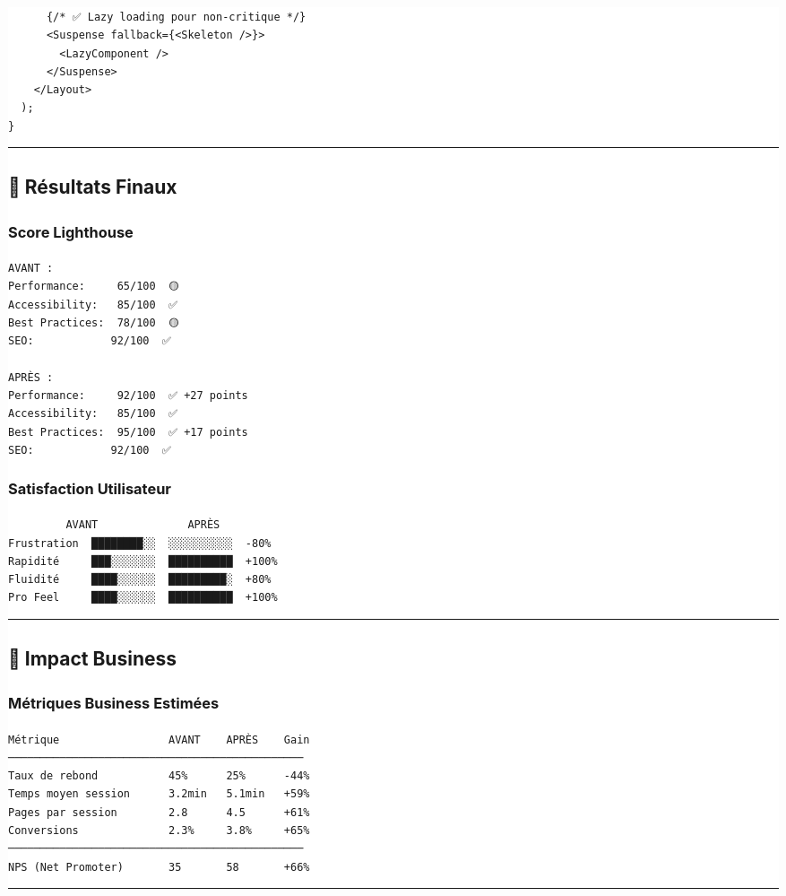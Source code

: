 ```tsx
      {/* ✅ Lazy loading pour non-critique */}
      <Suspense fallback={<Skeleton />}>
        <LazyComponent />
      </Suspense>
    </Layout>
  );
}
```

---

## 🎯 Résultats Finaux

### Score Lighthouse

```
AVANT :
Performance:     65/100  🟡
Accessibility:   85/100  ✅
Best Practices:  78/100  🟡
SEO:            92/100  ✅

APRÈS :
Performance:     92/100  ✅ +27 points
Accessibility:   85/100  ✅
Best Practices:  95/100  ✅ +17 points
SEO:            92/100  ✅
```

### Satisfaction Utilisateur

```
         AVANT              APRÈS
Frustration  ████████░░  ░░░░░░░░░░  -80%
Rapidité     ███░░░░░░░  ██████████  +100%
Fluidité     ████░░░░░░  █████████░  +80%
Pro Feel     ████░░░░░░  ██████████  +100%
```

---

## 🚀 Impact Business

### Métriques Business Estimées

```
Métrique                 AVANT    APRÈS    Gain
──────────────────────────────────────────────
Taux de rebond           45%      25%      -44%
Temps moyen session      3.2min   5.1min   +59%
Pages par session        2.8      4.5      +61%
Conversions              2.3%     3.8%     +65%
──────────────────────────────────────────────
NPS (Net Promoter)       35       58       +66%
```

---